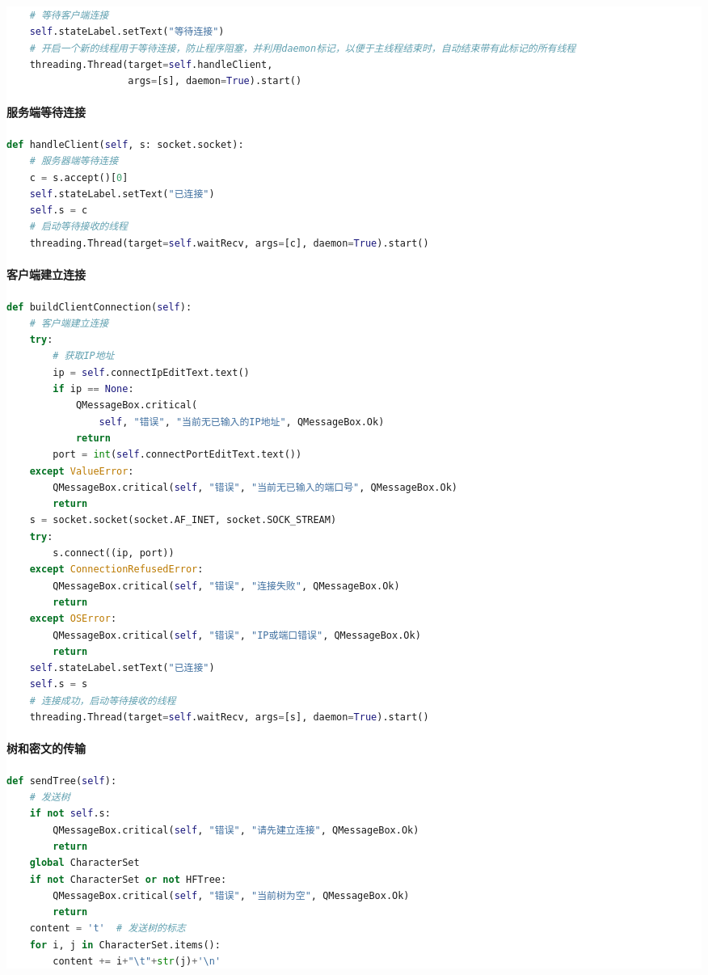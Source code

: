 ```python
    # 等待客户端连接
    self.stateLabel.setText("等待连接")
    # 开启一个新的线程用于等待连接，防止程序阻塞，并利用daemon标记，以便于主线程结束时，自动结束带有此标记的所有线程
    threading.Thread(target=self.handleClient,
                     args=[s], daemon=True).start()
```

#### 服务端等待连接

```python
def handleClient(self, s: socket.socket):
    # 服务器端等待连接
    c = s.accept()[0]
    self.stateLabel.setText("已连接")
    self.s = c
    # 启动等待接收的线程
    threading.Thread(target=self.waitRecv, args=[c], daemon=True).start()
```

#### 客户端建立连接

```python
def buildClientConnection(self):
    # 客户端建立连接
    try:
        # 获取IP地址
        ip = self.connectIpEditText.text()
        if ip == None:
            QMessageBox.critical(
                self, "错误", "当前无已输入的IP地址", QMessageBox.Ok)
            return
        port = int(self.connectPortEditText.text())
    except ValueError:
        QMessageBox.critical(self, "错误", "当前无已输入的端口号", QMessageBox.Ok)
        return
    s = socket.socket(socket.AF_INET, socket.SOCK_STREAM)
    try:
        s.connect((ip, port))
    except ConnectionRefusedError:
        QMessageBox.critical(self, "错误", "连接失败", QMessageBox.Ok)
        return
    except OSError:
        QMessageBox.critical(self, "错误", "IP或端口错误", QMessageBox.Ok)
        return
    self.stateLabel.setText("已连接")
    self.s = s
    # 连接成功，启动等待接收的线程
    threading.Thread(target=self.waitRecv, args=[s], daemon=True).start()
```

#### 树和密文的传输

```python
def sendTree(self):
    # 发送树
    if not self.s:
        QMessageBox.critical(self, "错误", "请先建立连接", QMessageBox.Ok)
        return
    global CharacterSet
    if not CharacterSet or not HFTree:
        QMessageBox.critical(self, "错误", "当前树为空", QMessageBox.Ok)
        return
    content = 't'  # 发送树的标志
    for i, j in CharacterSet.items():
        content += i+"\t"+str(j)+'\n'
```